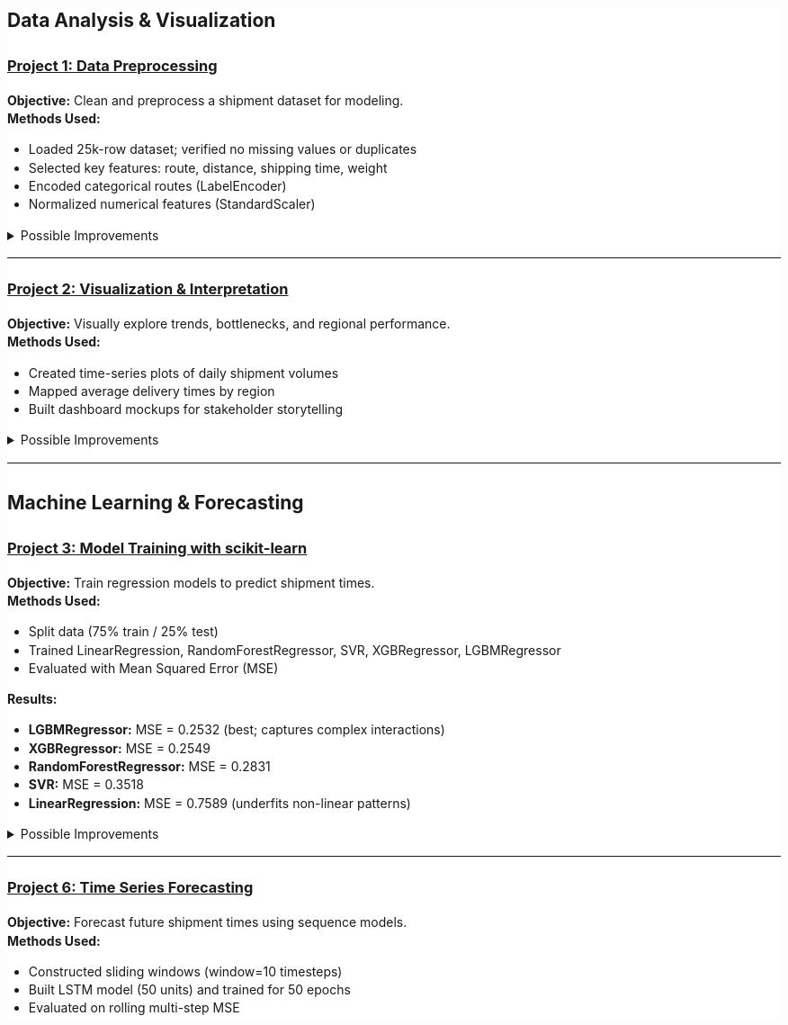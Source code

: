 
## Data Analysis & Visualization

### [Project 1: Data Preprocessing](https://github.com/Chimgozirim/shipment-analytics-prediction-deep-learning/tree/main/Project%201%3A%20Data%20Preprocessing.)  
**Objective:** Clean and preprocess a shipment dataset for modeling.  
**Methods Used:**  
- Loaded 25k-row dataset; verified no missing values or duplicates  
- Selected key features: route, distance, shipping time, weight  
- Encoded categorical routes (LabelEncoder)  
- Normalized numerical features (StandardScaler)  

<details><summary>Possible Improvements</summary></details>

---

### [Project 2: Visualization & Interpretation](02_visualization_interpretation/README.md)  
**Objective:** Visually explore trends, bottlenecks, and regional performance.  
**Methods Used:**  
- Created time-series plots of daily shipment volumes  
- Mapped average delivery times by region  
- Built dashboard mockups for stakeholder storytelling  

<details><summary>Possible Improvements</summary></details>

---

## Machine Learning & Forecasting

### [Project 3: Model Training with scikit-learn](03_sklearn_modeling/README.md)  
**Objective:** Train regression models to predict shipment times.  
**Methods Used:**  
- Split data (75% train / 25% test)  
- Trained LinearRegression, RandomForestRegressor, SVR, XGBRegressor, LGBMRegressor  
- Evaluated with Mean Squared Error (MSE)  

**Results:**  
- **LGBMRegressor:** MSE = 0.2532 (best; captures complex interactions)  
- **XGBRegressor:** MSE = 0.2549  
- **RandomForestRegressor:** MSE = 0.2831  
- **SVR:** MSE = 0.3518  
- **LinearRegression:** MSE = 0.7589 (underfits non-linear patterns)  

<details><summary>Possible Improvements</summary></details>

---

### [Project 6: Time Series Forecasting](06_time_series_forecasting/README.md)  
**Objective:** Forecast future shipment times using sequence models.  
**Methods Used:**  
- Constructed sliding windows (window=10 timesteps)  
- Built LSTM model (50 units) and trained for 50 epochs  
- Evaluated on rolling multi-step MSE  
